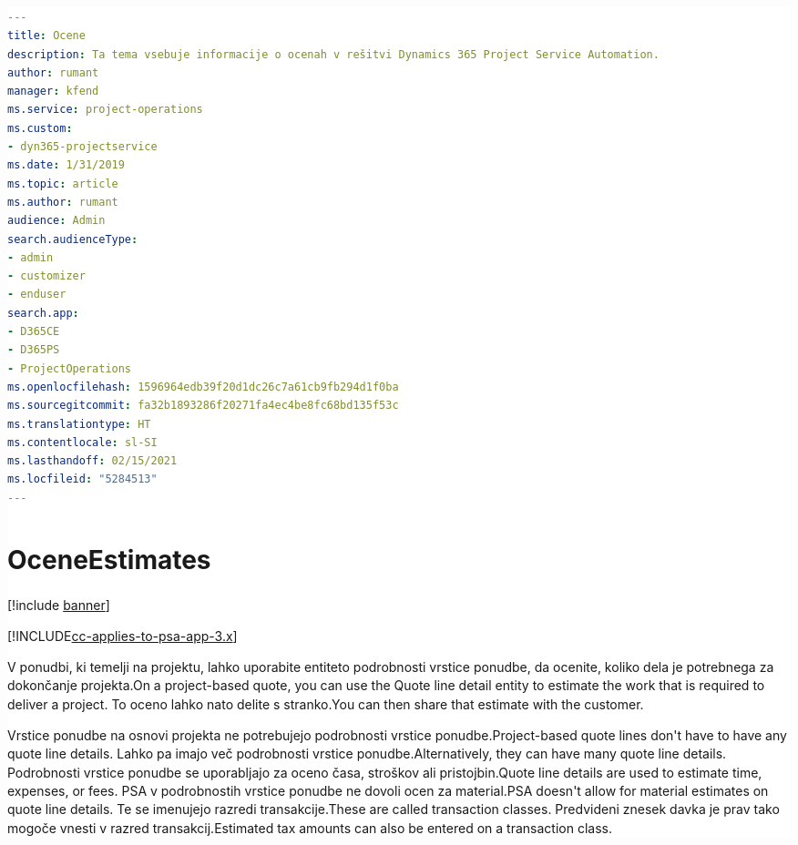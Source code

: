 ```yaml
---
title: Ocene
description: Ta tema vsebuje informacije o ocenah v rešitvi Dynamics 365 Project Service Automation.
author: rumant
manager: kfend
ms.service: project-operations
ms.custom:
- dyn365-projectservice
ms.date: 1/31/2019
ms.topic: article
ms.author: rumant
audience: Admin
search.audienceType:
- admin
- customizer
- enduser
search.app:
- D365CE
- D365PS
- ProjectOperations
ms.openlocfilehash: 1596964edb39f20d1dc26c7a61cb9fb294d1f0ba
ms.sourcegitcommit: fa32b1893286f20271fa4ec4be8fc68bd135f53c
ms.translationtype: HT
ms.contentlocale: sl-SI
ms.lasthandoff: 02/15/2021
ms.locfileid: "5284513"
---
```

# <a name="estimates"></a><span data-ttu-id="9b31d-103">Ocene</span><span class="sxs-lookup"><span data-stu-id="9b31d-103">Estimates</span></span>

[!include [banner](../includes/psa-now-project-operations.md)]

[!INCLUDE[cc-applies-to-psa-app-3.x](../includes/cc-applies-to-psa-app-3x.md)]

<span data-ttu-id="9b31d-104">V ponudbi, ki temelji na projektu, lahko uporabite entiteto podrobnosti vrstice ponudbe, da ocenite, koliko dela je potrebnega za dokončanje projekta.</span><span class="sxs-lookup"><span data-stu-id="9b31d-104">On a project-based quote, you can use the Quote line detail entity to estimate the work that is required to deliver a project.</span></span> <span data-ttu-id="9b31d-105">To oceno lahko nato delite s stranko.</span><span class="sxs-lookup"><span data-stu-id="9b31d-105">You can then share that estimate with the customer.</span></span>

<span data-ttu-id="9b31d-106">Vrstice ponudbe na osnovi projekta ne potrebujejo podrobnosti vrstice ponudbe.</span><span class="sxs-lookup"><span data-stu-id="9b31d-106">Project-based quote lines don't have to have any quote line details.</span></span> <span data-ttu-id="9b31d-107">Lahko pa imajo več podrobnosti vrstice ponudbe.</span><span class="sxs-lookup"><span data-stu-id="9b31d-107">Alternatively, they can have many quote line details.</span></span> <span data-ttu-id="9b31d-108">Podrobnosti vrstice ponudbe se uporabljajo za oceno časa, stroškov ali pristojbin.</span><span class="sxs-lookup"><span data-stu-id="9b31d-108">Quote line details are used to estimate time, expenses, or fees.</span></span> <span data-ttu-id="9b31d-109">PSA v podrobnostih vrstice ponudbe ne dovoli ocen za material.</span><span class="sxs-lookup"><span data-stu-id="9b31d-109">PSA doesn't allow for material estimates on quote line details.</span></span> <span data-ttu-id="9b31d-110">Te se imenujejo razredi transakcije.</span><span class="sxs-lookup"><span data-stu-id="9b31d-110">These are called transaction classes.</span></span> <span data-ttu-id="9b31d-111">Predvideni znesek davka je prav tako mogoče vnesti v razred transakcij.</span><span class="sxs-lookup"><span data-stu-id="9b31d-111">Estimated tax amounts can also be entered on a transaction class.</span></span>
